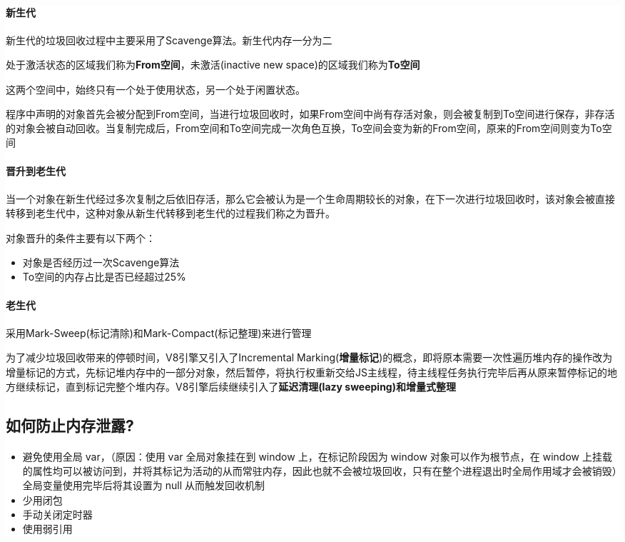 
#### 新生代

新生代的垃圾回收过程中主要采用了Scavenge算法。新生代内存一分为二

处于激活状态的区域我们称为**From空间**，未激活(inactive new space)的区域我们称为**To空间**

这两个空间中，始终只有一个处于使用状态，另一个处于闲置状态。

程序中声明的对象首先会被分配到From空间，当进行垃圾回收时，如果From空间中尚有存活对象，则会被复制到To空间进行保存，非存活的对象会被自动回收。当复制完成后，From空间和To空间完成一次角色互换，To空间会变为新的From空间，原来的From空间则变为To空间



#### 晋升到老生代

当一个对象在新生代经过多次复制之后依旧存活，那么它会被认为是一个生命周期较长的对象，在下一次进行垃圾回收时，该对象会被直接转移到老生代中，这种对象从新生代转移到老生代的过程我们称之为晋升。

对象晋升的条件主要有以下两个：

- 对象是否经历过一次Scavenge算法
- To空间的内存占比是否已经超过25%



#### 老生代

采用Mark-Sweep(标记清除)和Mark-Compact(标记整理)来进行管理

为了减少垃圾回收带来的停顿时间，V8引擎又引入了Incremental Marking(**增量标记**)的概念，即将原本需要一次性遍历堆内存的操作改为增量标记的方式，先标记堆内存中的一部分对象，然后暂停，将执行权重新交给JS主线程，待主线程任务执行完毕后再从原来暂停标记的地方继续标记，直到标记完整个堆内存。V8引擎后续继续引入了**延迟清理(lazy sweeping)和增量式整理**



## 如何防止内存泄露?

- 避免使用全局 var，（原因：使用 var 全局对象挂在到 window 上，在标记阶段因为 window 对象可以作为根节点，在 window 上挂载的属性均可以被访问到，并将其标记为活动的从而常驻内存，因此也就不会被垃圾回收，只有在整个进程退出时全局作用域才会被销毁）全局变量使用完毕后将其设置为 null 从而触发回收机制
- 少用闭包
- 手动关闭定时器
- 使用弱引用





















